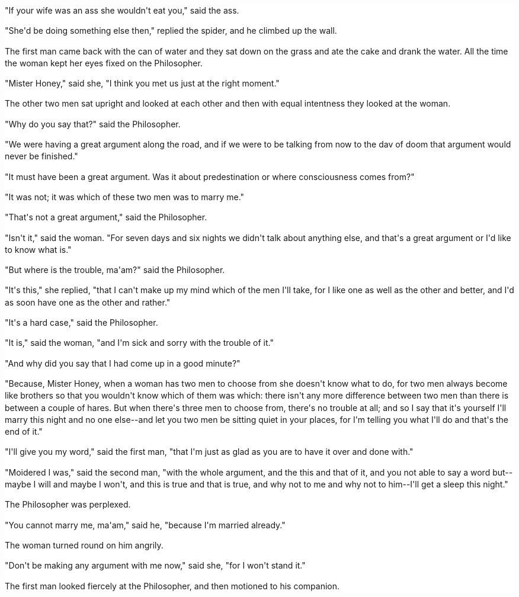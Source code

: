 "If your wife was an ass she wouldn't eat you," said the ass.

"She'd be doing something else then," replied the spider, and he climbed up the wall.

The first man came back with the can of water and they sat down on the grass and ate the cake and drank the water. All the time the woman kept her eyes fixed on the Philosopher.

"Mister Honey," said she, "I think you met us just at the right moment."

The other two men sat upright and looked at each other and then with equal intentness they looked at the woman.

"Why do you say that?" said the Philosopher.

"We were having a great argument along the road, and if we were to be talking from now to the dav of doom that argument would never be finished."

"It must have been a great argument. Was it about predestination or where consciousness comes from?"

"It was not; it was which of these two men was to marry me."

"That's not a great argument," said the Philosopher.

"Isn't it," said the woman. "For seven days and six nights we didn't talk about anything else, and that's a great argument or I'd like to know what is."

"But where is the trouble, ma'am?" said the Philosopher.

"It's this," she replied, "that I can't make up my mind which of the men I'll take, for I like one as well as the other and better, and I'd as soon have one as the other and rather."

"It's a hard case," said the Philosopher.

"It is," said the woman, "and I'm sick and sorry with the trouble of it."

"And why did you say that I had come up in a good minute?"

"Because, Mister Honey, when a woman has two men to choose from she doesn't know what to do, for two men always become like brothers so that you wouldn't know which of them was which: there isn't any more difference between two men than there is between a couple of hares. But when there's three men to choose from, there's no trouble at all; and so I say that it's yourself I'll marry this night and no one else--and let you two men be sitting quiet in your places, for I'm telling you what I'll do and that's the end of it."

"I'll give you my word," said the first man, "that I'm just as glad as you are to have it over and done with."

"Moidered I was," said the second man, "with the whole argument, and the this and that of it, and you not able to say a word but--maybe I will and maybe I won't, and this is true and that is true, and why not to me and why not to him--I'll get a sleep this night."

The Philosopher was perplexed.

"You cannot marry me, ma'am," said he, "because I'm married already."

The woman turned round on him angrily.

"Don't be making any argument with me now," said she, "for I won't stand it."

The first man looked fiercely at the Philosopher, and then motioned to his companion.
